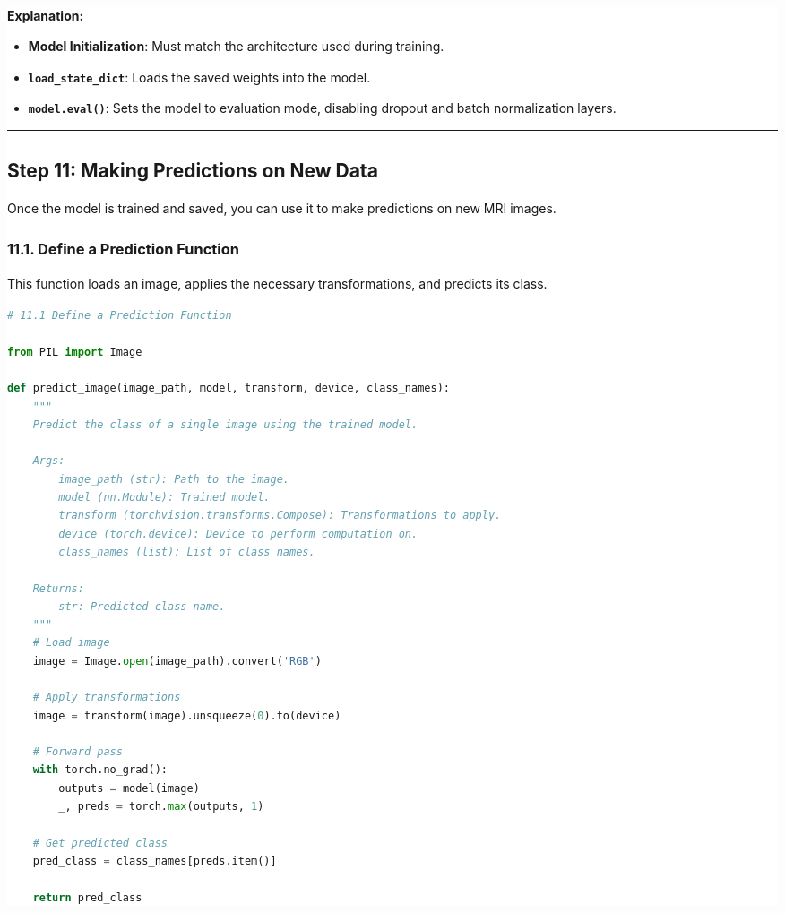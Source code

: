**Explanation:**

- **Model Initialization**: Must match the architecture used during training.
  
- **`load_state_dict`**: Loads the saved weights into the model.
  
- **`model.eval()`**: Sets the model to evaluation mode, disabling dropout and batch normalization layers.

---

## **Step 11: Making Predictions on New Data**

Once the model is trained and saved, you can use it to make predictions on new MRI images.

### **11.1. Define a Prediction Function**

This function loads an image, applies the necessary transformations, and predicts its class.

```python
# 11.1 Define a Prediction Function

from PIL import Image

def predict_image(image_path, model, transform, device, class_names):
    """
    Predict the class of a single image using the trained model.
    
    Args:
        image_path (str): Path to the image.
        model (nn.Module): Trained model.
        transform (torchvision.transforms.Compose): Transformations to apply.
        device (torch.device): Device to perform computation on.
        class_names (list): List of class names.
        
    Returns:
        str: Predicted class name.
    """
    # Load image
    image = Image.open(image_path).convert('RGB')
    
    # Apply transformations
    image = transform(image).unsqueeze(0).to(device)
    
    # Forward pass
    with torch.no_grad():
        outputs = model(image)
        _, preds = torch.max(outputs, 1)
    
    # Get predicted class
    pred_class = class_names[preds.item()]
    
    return pred_class
```
